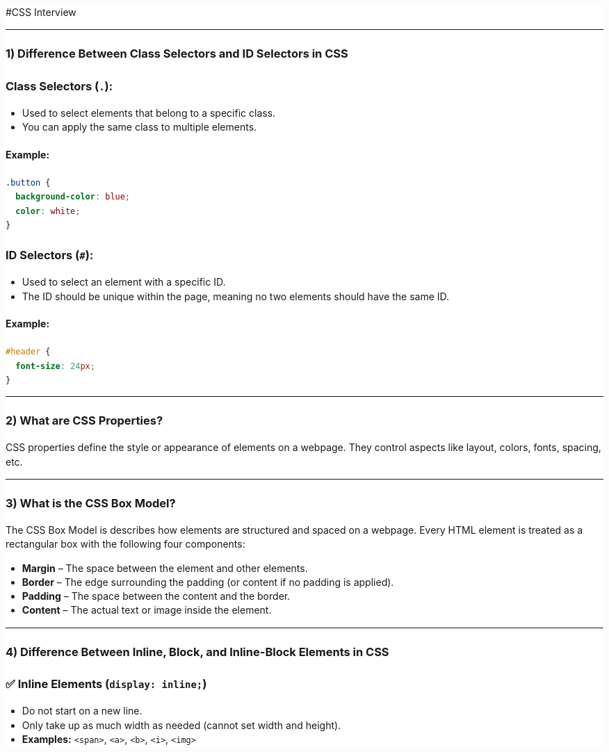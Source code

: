 #CSS Interview

---

### 1) Difference Between Class Selectors and ID Selectors in CSS

### Class Selectors (`.`):
- Used to select elements that belong to a specific class.
- You can apply the same class to multiple elements.

#### Example:
```css
.button {
  background-color: blue;
  color: white;
}
```

### ID Selectors (`#`):
- Used to select an element with a specific ID.
- The ID should be unique within the page, meaning no two elements should have the same ID.

#### Example:
```css
#header {
  font-size: 24px;
}
```
---
### 2) What are CSS Properties?
CSS properties define the style or appearance of elements on a webpage. They control aspects like layout, colors, fonts, spacing, etc.

---

### 3) What is the CSS Box Model?

The CSS Box Model is describes how elements are structured and spaced on a webpage. Every HTML element is treated as a rectangular box with the following four components:

- **Margin** – The space between the element and other elements.
 - **Border** – The edge surrounding the padding (or content if no padding is applied).
- **Padding** – The space between the content and the border.
- **Content** – The actual text or image inside the element.
---
### 4)  Difference Between Inline, Block, and Inline-Block Elements in CSS

### ✅ Inline Elements (`display: inline;`)
- Do not start on a new line.
- Only take up as much width as needed (cannot set width and height).
- **Examples:** `<span>`, `<a>`, `<b>`, `<i>`, `<img>`
